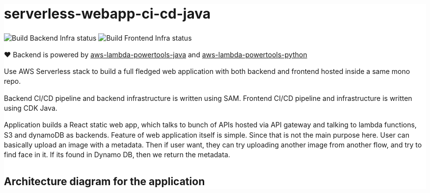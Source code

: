 # serverless-webapp-ci-cd-java  

![Build Backend Infra status](https://github.com/aws-samples/serverless-webapp-mono-repo-ci-cd-java/actions/workflows/build-backend-infra.yml/badge.svg) ![Build Frontend Infra status](https://github.com/aws-samples/serverless-webapp-mono-repo-ci-cd-java/actions/workflows/build-frontend-infra.yml/badge.svg)

:heart:  Backend is powered by [aws-lambda-powertools-java](https://github.com/awslabs/aws-lambda-powertools-java) and [aws-lambda-powertools-python](https://github.com/awslabs/aws-lambda-powertools-python)

Use AWS Serverless stack to build a full fledged web application with both
backend and frontend hosted inside a same mono repo.

Backend CI/CD pipeline and backend infrastructure is written using SAM.
Frontend CI/CD pipeline and infrastructure is written using CDK Java.

Application builds a React static web app, which talks to bunch of APIs hosted via API gateway and talking to 
lambda functions, S3 and dynamoDB as backends. Feature of web application itself is simple. Since that is not the main 
purpose here.  User can basically upload an image with a metadata. Then if user want, they can try uploading 
another image from another flow, and try to find face in it. If its found in Dynamo DB, then
we return the metadata. 

## Architecture diagram for the application
